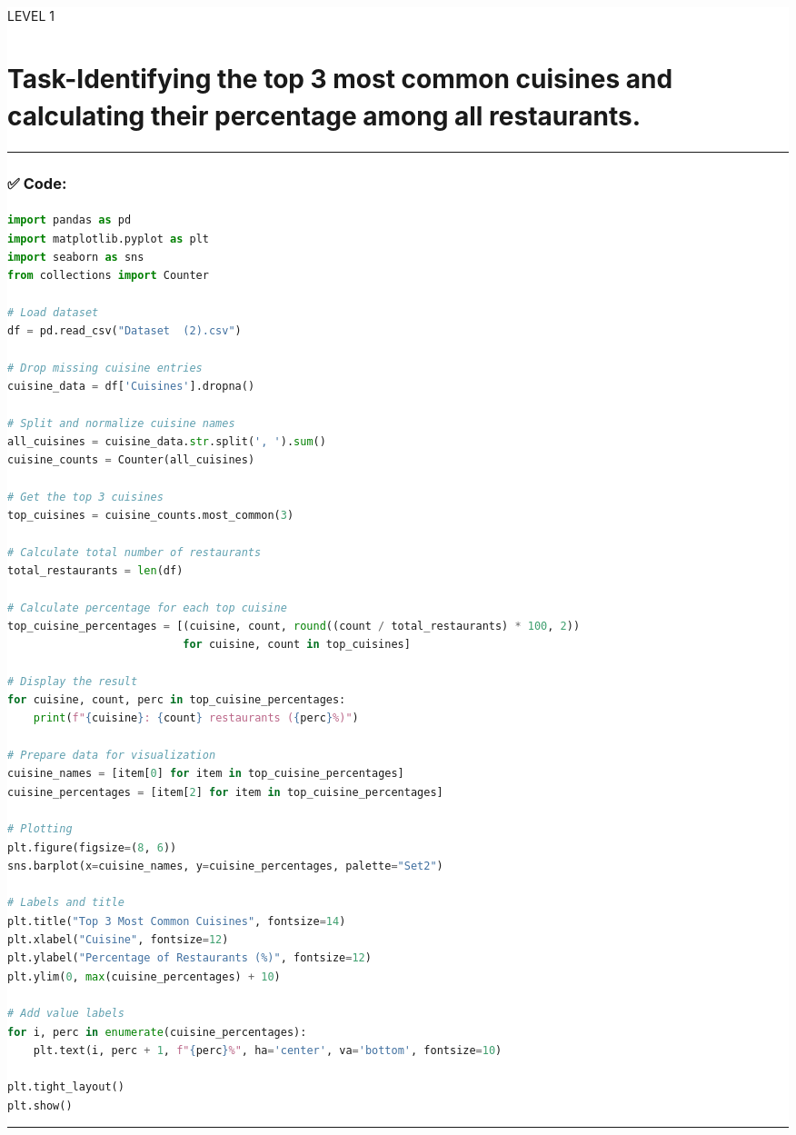 LEVEL 1
# Task-Identifying the top 3 most common cuisines and calculating their percentage among all restaurants.

---

### ✅ **Code:**

```python
import pandas as pd
import matplotlib.pyplot as plt
import seaborn as sns
from collections import Counter

# Load dataset
df = pd.read_csv("Dataset  (2).csv")

# Drop missing cuisine entries
cuisine_data = df['Cuisines'].dropna()

# Split and normalize cuisine names
all_cuisines = cuisine_data.str.split(', ').sum()
cuisine_counts = Counter(all_cuisines)

# Get the top 3 cuisines
top_cuisines = cuisine_counts.most_common(3)

# Calculate total number of restaurants
total_restaurants = len(df)

# Calculate percentage for each top cuisine
top_cuisine_percentages = [(cuisine, count, round((count / total_restaurants) * 100, 2)) 
                           for cuisine, count in top_cuisines]

# Display the result
for cuisine, count, perc in top_cuisine_percentages:
    print(f"{cuisine}: {count} restaurants ({perc}%)")

# Prepare data for visualization
cuisine_names = [item[0] for item in top_cuisine_percentages]
cuisine_percentages = [item[2] for item in top_cuisine_percentages]

# Plotting
plt.figure(figsize=(8, 6))
sns.barplot(x=cuisine_names, y=cuisine_percentages, palette="Set2")

# Labels and title
plt.title("Top 3 Most Common Cuisines", fontsize=14)
plt.xlabel("Cuisine", fontsize=12)
plt.ylabel("Percentage of Restaurants (%)", fontsize=12)
plt.ylim(0, max(cuisine_percentages) + 10)

# Add value labels
for i, perc in enumerate(cuisine_percentages):
    plt.text(i, perc + 1, f"{perc}%", ha='center', va='bottom', fontsize=10)

plt.tight_layout()
plt.show()
```

---